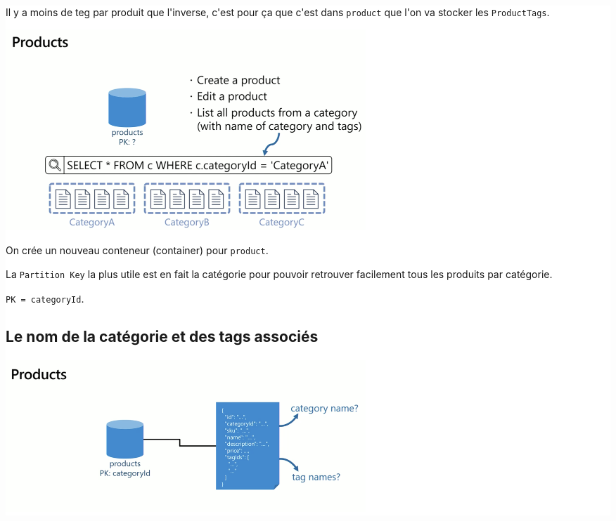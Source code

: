 Il y a moins de teg par produit que l'inverse, c'est pour ça que c'est dans `product` que l'on va stocker les `ProductTags`.

<img src="assets/Screenshot 2020-07-19 at 11.13.51.png" alt="Screenshot 2020-07-19 at 11.13.51" style="zoom:50%;" />

On crée un nouveau conteneur (container) pour `product`.

La `Partition Key` la plus utile est en fait la catégorie pour pouvoir retrouver facilement tous les produits par catégorie.

`PK = categoryId`.

## Le nom de la catégorie et des tags associés

<img src="assets/Screenshot 2020-07-19 at 11.16.28.png" alt="Screenshot 2020-07-19 at 11.16.28" style="zoom:50%;" />

